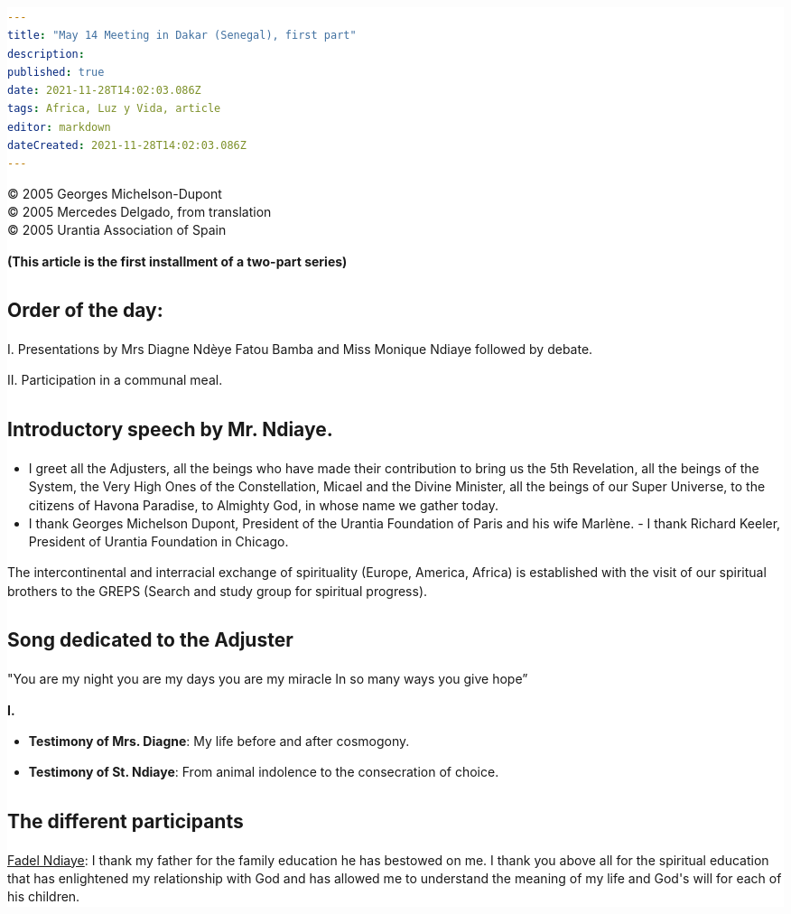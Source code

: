```yaml
---
title: "May 14 Meeting in Dakar (Senegal), first part"
description: 
published: true
date: 2021-11-28T14:02:03.086Z
tags: Africa, Luz y Vida, article
editor: markdown
dateCreated: 2021-11-28T14:02:03.086Z
---
```


<p class="v-card v-sheet theme--light gray lighten-3 px-2">© 2005 Georges Michelson-Dupont<br>© 2005 Mercedes Delgado, from translation<br>© 2005 Urantia Association of Spain </p>



**(This article is the first installment of a two-part series)**

## Order of the day:

I. Presentations by Mrs Diagne Ndèye Fatou Bamba and Miss Monique Ndiaye followed by debate.

II. Participation in a communal meal.

## Introductory speech by Mr. Ndiaye.

- I greet all the Adjusters, all the beings who have made their contribution to bring us the 5th Revelation, all the beings of the System, the Very High Ones of the Constellation, Micael and the Divine Minister, all the beings of our Super Universe, to the citizens of Havona Paradise, to Almighty God, in whose name we gather today.
- I thank Georges Michelson Dupont, President of the Urantia Foundation of Paris and his wife Marlène. - I thank Richard Keeler, President of Urantia Foundation in Chicago.

The intercontinental and interracial exchange of spirituality (Europe, America, Africa) is established with the visit of our spiritual brothers to the GREPS (Search and study group for spiritual progress).

## Song dedicated to the Adjuster

"You are my night
you are my days
you are my miracle
In so many ways you give hope”

**I.**

- **Testimony of Mrs. Diagne**: My life before and after cosmogony.

- **Testimony of St. Ndiaye**: From animal indolence to the consecration of choice.


## The different participants

<ins>Fadel Ndiaye</ins>: I thank my father for the family education he has bestowed on me. I thank you above all for the spiritual education that has enlightened my relationship with God and has allowed me to understand the meaning of my life and God's will for each of his children.
